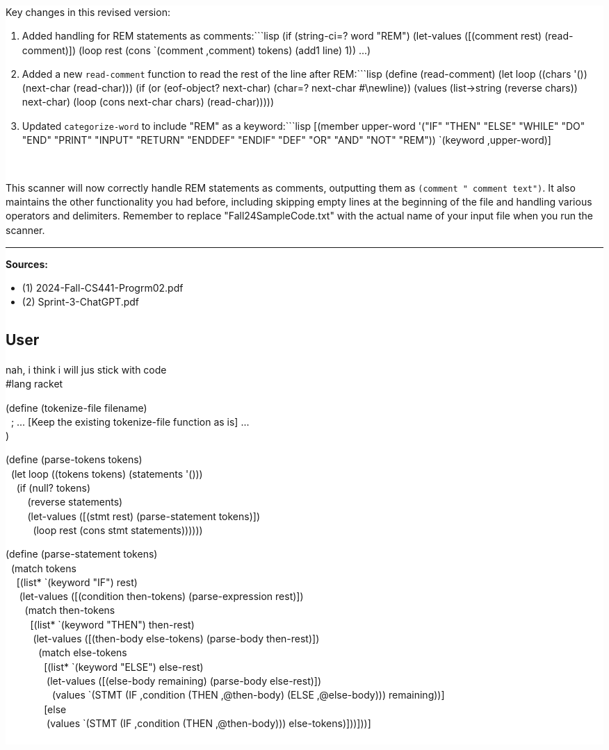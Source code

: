 Key changes in this revised version:

1.  Added handling for REM statements as comments:```lisp
    (if (string-ci=? word "REM")
        (let-values ([(comment rest) (read-comment)])
          (loop rest (cons `(comment ,comment) tokens) (add1 line) 1))
        ...)
    ```
    
2.  Added a new `read-comment` function to read the rest of the line after REM:```lisp
    (define (read-comment)
      (let loop ((chars '()) (next-char (read-char)))
        (if (or (eof-object? next-char) (char=? next-char #\newline))
            (values (list->string (reverse chars)) next-char)
            (loop (cons next-char chars) (read-char)))))
    ```
    
3.  Updated `categorize-word` to include "REM" as a keyword:```lisp
    [(member upper-word '("IF" "THEN" "ELSE" "WHILE" "DO" "END" "PRINT" "INPUT" "RETURN" "ENDDEF" "ENDIF" "DEF" "OR" "AND" "NOT" "REM"))
     `(keyword ,upper-word)]
    ```
    

This scanner will now correctly handle REM statements as comments, outputting them as `(comment " comment text")`. It also maintains the other functionality you had before, including skipping empty lines at the beginning of the file and handling various operators and delimiters. Remember to replace "Fall24SampleCode.txt" with the actual name of your input file when you run the scanner.

---
**Sources:**
- (1) 2024-Fall-CS441-Progrm02.pdf
- (2) Sprint-3-ChatGPT.pdf



## User
nah, i think i will jus stick with code  
#lang racket  
  
(define (tokenize-file filename)  
  ; ... \[Keep the existing tokenize-file function as is\] ...  
)  
  
(define (parse-tokens tokens)  
  (let loop ((tokens tokens) (statements '()))  
    (if (null? tokens)  
        (reverse statements)  
        (let-values (\[(stmt rest) (parse-statement tokens)\])  
          (loop rest (cons stmt statements))))))  
  
(define (parse-statement tokens)  
  (match tokens  
    \[(list\* \`(keyword "IF") rest)  
     (let-values (\[(condition then-tokens) (parse-expression rest)\])  
       (match then-tokens  
         \[(list\* \`(keyword "THEN") then-rest)  
          (let-values (\[(then-body else-tokens) (parse-body then-rest)\])  
            (match else-tokens  
              \[(list\* \`(keyword "ELSE") else-rest)  
               (let-values (\[(else-body remaining) (parse-body else-rest)\])  
                 (values \`(STMT (IF ,condition (THEN ,@then-body) (ELSE ,@else-body))) remaining))\]  
              \[else  
               (values \`(STMT (IF ,condition (THEN ,@then-body))) else-tokens)\]))\]))\]  
      